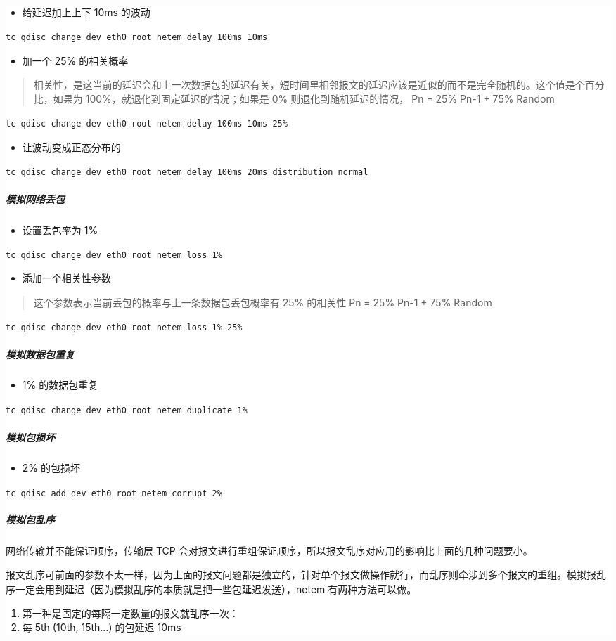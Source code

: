 - 给延迟加上上下 10ms 的波动

```
tc qdisc change dev eth0 root netem delay 100ms 10ms
```

- 加一个 25% 的相关概率

> 相关性，是这当前的延迟会和上一次数据包的延迟有关，短时间里相邻报文的延迟应该是近似的而不是完全随机的。这个值是个百分比，如果为 100%，就退化到固定延迟的情况；如果是 0% 则退化到随机延迟的情况， Pn = 25% Pn-1 + 75% Random

```
tc qdisc change dev eth0 root netem delay 100ms 10ms 25%
```

- 让波动变成正态分布的

```
tc qdisc change dev eth0 root netem delay 100ms 20ms distribution normal
```

##### 模拟网络丢包

- 设置丢包率为 1%

```
tc qdisc change dev eth0 root netem loss 1%
```

- 添加一个相关性参数

> 这个参数表示当前丢包的概率与上一条数据包丢包概率有 25% 的相关性 Pn = 25% Pn-1 + 75% Random

```
tc qdisc change dev eth0 root netem loss 1% 25%
```

##### 模拟数据包重复

- 1% 的数据包重复

```
tc qdisc change dev eth0 root netem duplicate 1%
```

##### 模拟包损坏

- 2% 的包损坏

```
tc qdisc add dev eth0 root netem corrupt 2%
```

##### 模拟包乱序

网络传输并不能保证顺序，传输层 TCP 会对报文进行重组保证顺序，所以报文乱序对应用的影响比上面的几种问题要小。

报文乱序可前面的参数不太一样，因为上面的报文问题都是独立的，针对单个报文做操作就行，而乱序则牵涉到多个报文的重组。模拟报乱序一定会用到延迟（因为模拟乱序的本质就是把一些包延迟发送），netem 有两种方法可以做。

1. 第一种是固定的每隔一定数量的报文就乱序一次：
2. 每 5th (10th, 15th…) 的包延迟 10ms
